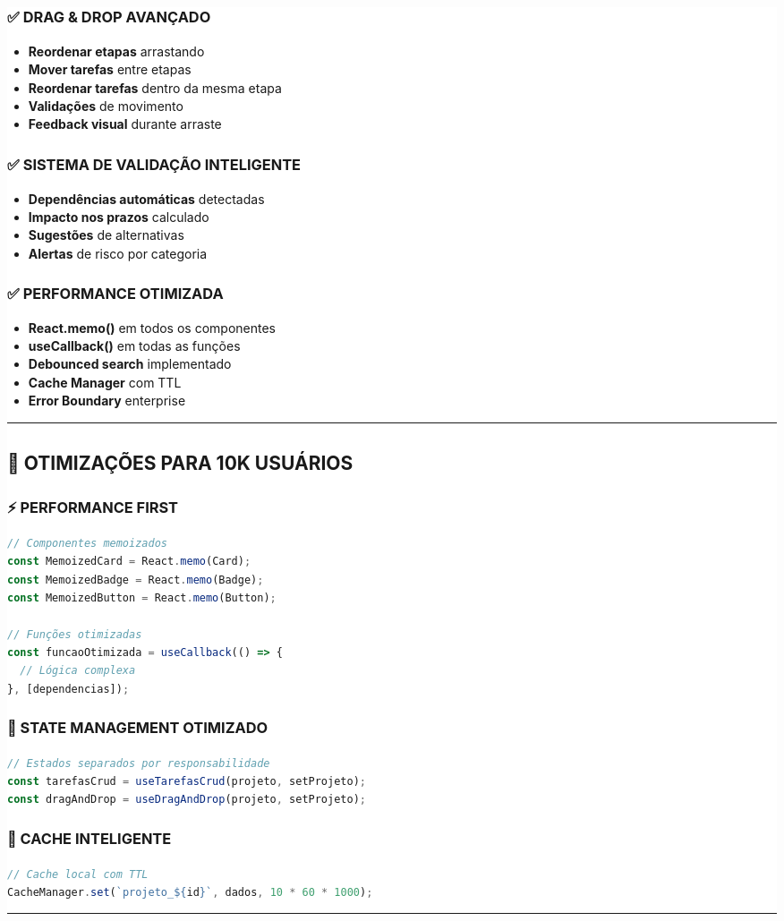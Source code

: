### ✅ **DRAG & DROP AVANÇADO**
- **Reordenar etapas** arrastando
- **Mover tarefas** entre etapas
- **Reordenar tarefas** dentro da mesma etapa
- **Validações** de movimento
- **Feedback visual** durante arraste

### ✅ **SISTEMA DE VALIDAÇÃO INTELIGENTE**
- **Dependências automáticas** detectadas
- **Impacto nos prazos** calculado
- **Sugestões** de alternativas
- **Alertas** de risco por categoria

### ✅ **PERFORMANCE OTIMIZADA**
- **React.memo()** em todos os componentes
- **useCallback()** em todas as funções
- **Debounced search** implementado
- **Cache Manager** com TTL
- **Error Boundary** enterprise

---

## 🚀 **OTIMIZAÇÕES PARA 10K USUÁRIOS**

### **⚡ PERFORMANCE FIRST**
```typescript
// Componentes memoizados
const MemoizedCard = React.memo(Card);
const MemoizedBadge = React.memo(Badge);
const MemoizedButton = React.memo(Button);

// Funções otimizadas
const funcaoOtimizada = useCallback(() => {
  // Lógica complexa
}, [dependencias]);
```

### **🔄 STATE MANAGEMENT OTIMIZADO**
```typescript
// Estados separados por responsabilidade
const tarefasCrud = useTarefasCrud(projeto, setProjeto);
const dragAndDrop = useDragAndDrop(projeto, setProjeto);
```

### **🎯 CACHE INTELIGENTE**
```typescript
// Cache local com TTL
CacheManager.set(`projeto_${id}`, dados, 10 * 60 * 1000);
```

---